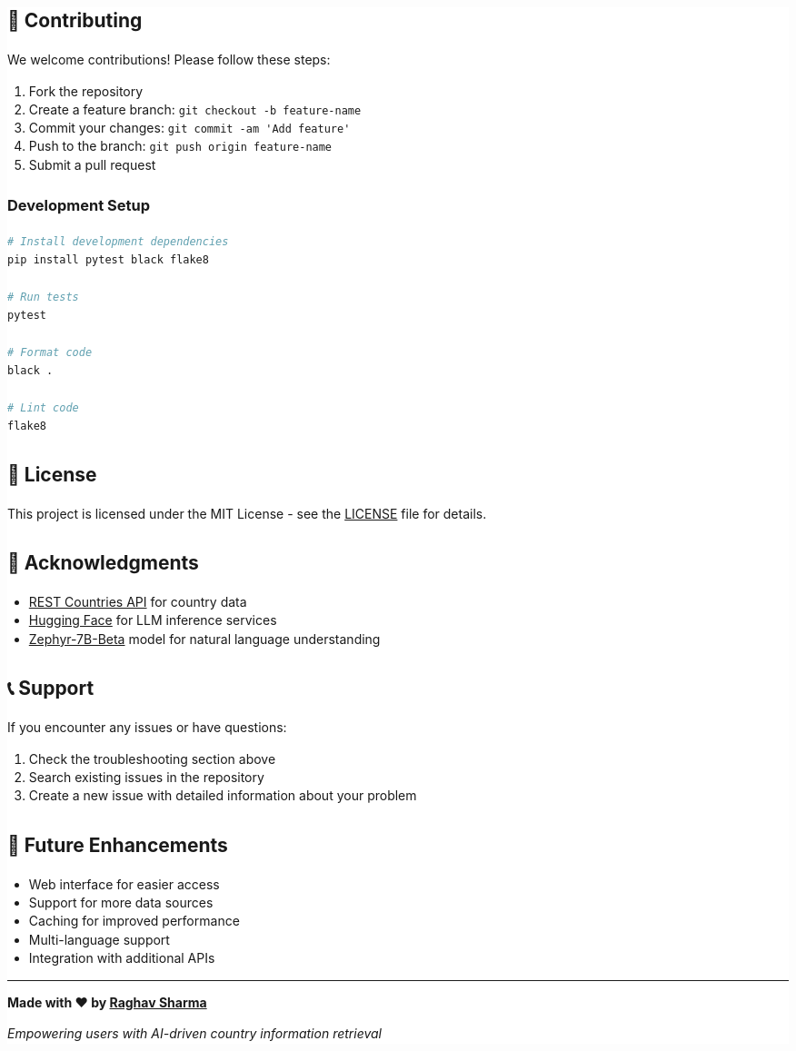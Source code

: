 ## 🤝 Contributing

We welcome contributions! Please follow these steps:

1. Fork the repository
2. Create a feature branch: `git checkout -b feature-name`
3. Commit your changes: `git commit -am 'Add feature'`
4. Push to the branch: `git push origin feature-name`
5. Submit a pull request

### Development Setup
```bash
# Install development dependencies
pip install pytest black flake8

# Run tests
pytest

# Format code
black .

# Lint code
flake8
```

## 📝 License

This project is licensed under the MIT License - see the [LICENSE](LICENSE) file for details.

## 🙏 Acknowledgments

- [REST Countries API](https://restcountries.com/) for country data
- [Hugging Face](https://huggingface.co/) for LLM inference services
- [Zephyr-7B-Beta](https://huggingface.co/HuggingFaceH4/zephyr-7b-beta) model for natural language understanding

## 📞 Support

If you encounter any issues or have questions:

1. Check the troubleshooting section above
2. Search existing issues in the repository
3. Create a new issue with detailed information about your problem

## 🔮 Future Enhancements

- Web interface for easier access
- Support for more data sources
- Caching for improved performance
- Multi-language support
- Integration with additional APIs

---

**Made with ❤️ by [Raghav Sharma](https://github.com/Raghavsharma10)**

*Empowering users with AI-driven country information retrieval* 